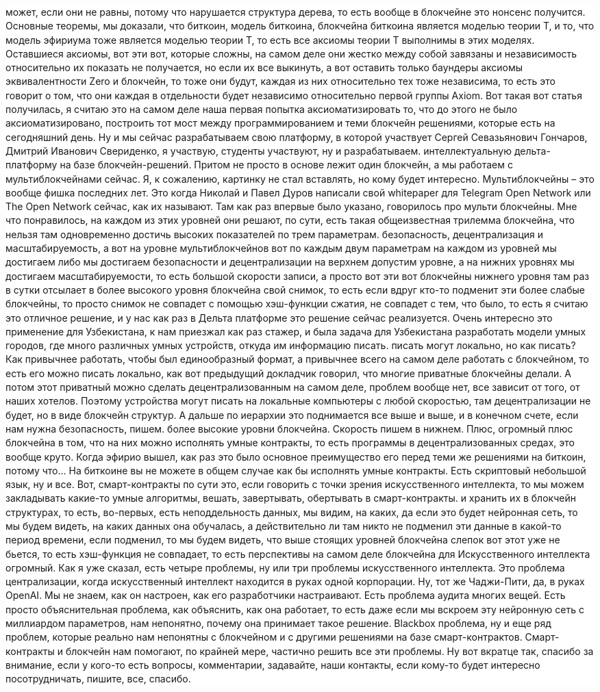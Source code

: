 может, если они не равны, потому что нарушается структура дерева, то есть вообще в блокчейне это нонсенс получится. Основные теоремы, мы доказали, что биткоин, модель биткоина, блокчейна биткоина является моделью теории Т, и то, что модель эфириума тоже является моделью теории Т, то есть все аксиомы теории Т выполнимы в этих моделях. Оставшиеся аксиомы, вот эти вот, которые сложны, на самом деле они жестко между собой завязаны и независимость относительно их показать не получается, но если их все выкинуть, а вот оставить только баундеры аксиомы эквивалентности Zero и блокчейн, то тоже они будут, каждая из них относительно тех тоже независима, то есть это говорит о том, что они каждая в отдельности будет независимо относительно первой группы Axiom. Вот такая вот статья получилась, я считаю это на самом деле наша первая попытка аксиоматизировать то, что до этого не было аксиоматизировано, построить тот мост между программированием и теми блокчейн решениями, которые есть на сегодняшний день. Ну и мы сейчас разрабатываем свою платформу, в которой участвует Сергей Севазьянович Гончаров, Дмитрий Иванович Свериденко, я участвую, студенты участвуют, ну и разрабатываем. интеллектуальную дельта-платформу на базе блокчейн-решений. Притом не просто в основе лежит один блокчейн, а мы работаем с мультиблокчейнами сейчас. Я, к сожалению, картинку не стал вставлять, но кому будет интересно. Мультиблокчейны – это вообще фишка последних лет. Это когда Николай и Павел Дуров написали свой whitepaper для Telegram Open Network или The Open Network сейчас, как их называют. Там как раз впервые было указано, говорилось про мульти блокчейны. Мне что понравилось, на каждом из этих уровней они решают, по сути, есть такая общеизвестная трилемма блокчейна, что нельзя там одновременно достичь высоких показателей по трем параметрам. безопасность, децентрализация и масштабируемость, а вот на уровне мультиблокчейнов вот по каждым двум параметрам на каждом из уровней мы достигаем либо мы достигаем безопасности и децентрализации на верхнем допустим уровне, а на нижних уровнях мы достигаем масштабируемости, то есть большой скорости записи, а просто вот эти вот блокчейны нижнего уровня там раз в сутки отсылает в более высокого уровня блокчейна свой снимок, то есть если вдруг кто-то подменит эти более слабые блокчейны, то просто снимок не совпадет с помощью хэш-функции сжатия, не совпадет с тем, что было, то есть я считаю это отличное решение, и у нас как раз в Дельта платформе это решение сейчас реализуется. Очень интересно это применение для Узбекистана, к нам приезжал как раз стажер, и была задача для Узбекистана разработать модели умных городов, где много различных умных устройств, откуда им информацию писать. писать могут локально, но как писать? Как привычнее работать, чтобы был единообразный формат, а привычнее всего на самом деле работать с блокчейном, то есть его можно писать локально, как вот предыдущий докладчик говорил, что многие приватные блокчейны делали. А потом этот приватный можно сделать децентрализованным на самом деле, проблем вообще нет, все зависит от того, от наших хотелов. Поэтому устройства могут писать на локальные компьютеры с любой скоростью, там децентрализации не будет, но в виде блокчейн структур. А дальше по иерархии это поднимается все выше и выше, и в конечном счете, если нам нужна безопасность, пишем. более высокие уровни блокчейна. Скорость пишем в нижнем. Плюс, огромный плюс блокчейна в том, что на них можно исполнять умные контракты, то есть программы в децентрализованных средах, это вообще круто. Когда эфирио вышел, как раз это было основное преимущество его перед теми же решениями на биткоин, потому что... На биткоине вы не можете в общем случае как бы исполнять умные контракты. Есть скриптовый небольшой язык, ну и все. Вот, смарт-контракты по сути это, если говорить с точки зрения искусственного интеллекта, то мы можем закладывать какие-то умные алгоритмы, вешать, завертывать, обертывать в смарт-контракты. и хранить их в блокчейн структурах, то есть, во-первых, есть неподдельность данных, мы видим, на каких, да если это будет нейронная сеть, то мы будем видеть, на каких данных она обучалась, а действительно ли там никто не подменил эти данные в какой-то период времени, если подменил, то мы будем видеть, что выше стоящих уровней блокчейна слепок вот этот уже не бьется, то есть хэш-функция не совпадает, то есть перспективы на самом деле блокчейна для Искусственного интеллекта огромный. Как я уже сказал, есть четыре проблемы, ну или три проблемы искусственного интеллекта. Это проблема централизации, когда искусственный интеллект находится в руках одной корпорации. Ну, тот же Чаджи-Пити, да, в руках OpenAI. Мы не знаем, как он настроен, как его разработчики настраивают. Есть проблема аудита многих вещей. Есть просто объяснительная проблема, как объяснить, как она работает, то есть даже если мы вскроем эту нейронную сеть с миллиардом параметров, нам непонятно, почему она принимает такое решение. Blackbox проблема, ну и еще ряд проблем, которые реально нам непонятны с блокчейном и с другими решениями на базе смарт-контрактов. Смарт-контракты и блокчейн нам помогают, по крайней мере, частично решить все эти проблемы. Ну вот вкратце так, спасибо за внимание, если у кого-то есть вопросы, комментарии, задавайте, наши контакты, если кому-то будет интересно посотрудничать, пишите, все, спасибо.